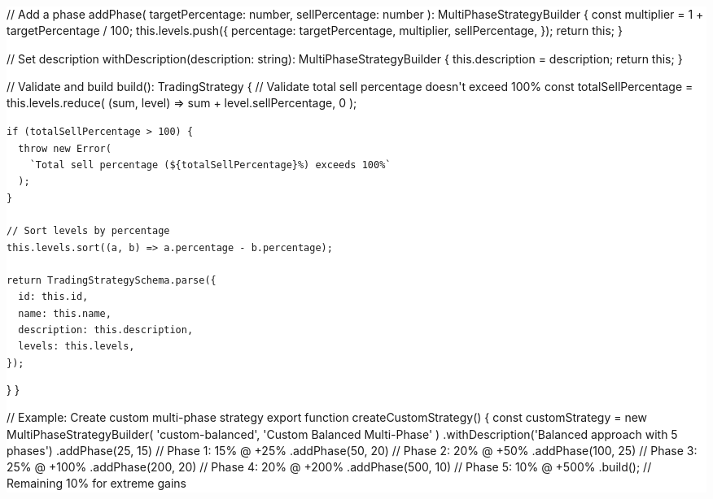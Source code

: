   // Add a phase
  addPhase(
    targetPercentage: number,
    sellPercentage: number
  ): MultiPhaseStrategyBuilder {
    const multiplier = 1 + targetPercentage / 100;
    this.levels.push({
      percentage: targetPercentage,
      multiplier,
      sellPercentage,
    });
    return this;
  }

  // Set description
  withDescription(description: string): MultiPhaseStrategyBuilder {
    this.description = description;
    return this;
  }

  // Validate and build
  build(): TradingStrategy {
    // Validate total sell percentage doesn't exceed 100%
    const totalSellPercentage = this.levels.reduce(
      (sum, level) => sum + level.sellPercentage,
      0
    );

    if (totalSellPercentage > 100) {
      throw new Error(
        `Total sell percentage (${totalSellPercentage}%) exceeds 100%`
      );
    }

    // Sort levels by percentage
    this.levels.sort((a, b) => a.percentage - b.percentage);

    return TradingStrategySchema.parse({
      id: this.id,
      name: this.name,
      description: this.description,
      levels: this.levels,
    });
  }
}

// Example: Create custom multi-phase strategy
export function createCustomStrategy() {
  const customStrategy = new MultiPhaseStrategyBuilder(
    'custom-balanced',
    'Custom Balanced Multi-Phase'
  )
    .withDescription('Balanced approach with 5 phases')
    .addPhase(25, 15)   // Phase 1: 15% @ +25%
    .addPhase(50, 20)   // Phase 2: 20% @ +50%
    .addPhase(100, 25)  // Phase 3: 25% @ +100%
    .addPhase(200, 20)  // Phase 4: 20% @ +200%
    .addPhase(500, 10)  // Phase 5: 10% @ +500%
    .build();           // Remaining 10% for extreme gains
